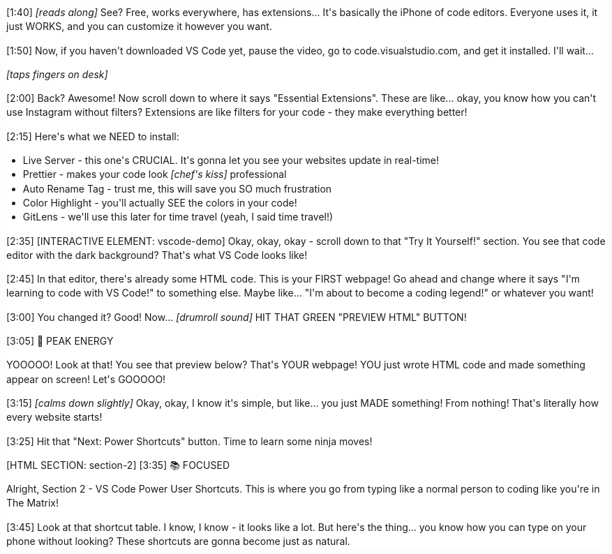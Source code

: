[1:40]
*[reads along]* See? Free, works everywhere, has extensions... It's basically the iPhone of code editors. Everyone uses it, it just WORKS, and you can customize it however you want.

[1:50]
Now, if you haven't downloaded VS Code yet, pause the video, go to code.visualstudio.com, and get it installed. I'll wait... 

*[taps fingers on desk]* 

[2:00]
Back? Awesome! Now scroll down to where it says "Essential Extensions". These are like... okay, you know how you can't use Instagram without filters? Extensions are like filters for your code - they make everything better!

[2:15]
Here's what we NEED to install:
- Live Server - this one's CRUCIAL. It's gonna let you see your websites update in real-time!
- Prettier - makes your code look *[chef's kiss]* professional
- Auto Rename Tag - trust me, this will save you SO much frustration
- Color Highlight - you'll actually SEE the colors in your code!
- GitLens - we'll use this later for time travel (yeah, I said time travel!)

[2:35]
[INTERACTIVE ELEMENT: vscode-demo]
Okay, okay, okay - scroll down to that "Try It Yourself!" section. You see that code editor with the dark background? That's what VS Code looks like!

[2:45]
In that editor, there's already some HTML code. This is your FIRST webpage! Go ahead and change where it says "I'm learning to code with VS Code!" to something else. Maybe like... "I'm about to become a coding legend!" or whatever you want!

[3:00]
You changed it? Good! Now... *[drumroll sound]* HIT THAT GREEN "PREVIEW HTML" BUTTON!

[3:05]
🚀 PEAK ENERGY

YOOOOO! Look at that! You see that preview below? That's YOUR webpage! YOU just wrote HTML code and made something appear on screen! Let's GOOOOO!

[3:15]
*[calms down slightly]* Okay, okay, I know it's simple, but like... you just MADE something! From nothing! That's literally how every website starts!

[3:25]
Hit that "Next: Power Shortcuts" button. Time to learn some ninja moves!

[HTML SECTION: section-2]
[3:35]
📚 FOCUSED

Alright, Section 2 - VS Code Power User Shortcuts. This is where you go from typing like a normal person to coding like you're in The Matrix!

[3:45]
Look at that shortcut table. I know, I know - it looks like a lot. But here's the thing... you know how you can type on your phone without looking? These shortcuts are gonna become just as natural.
